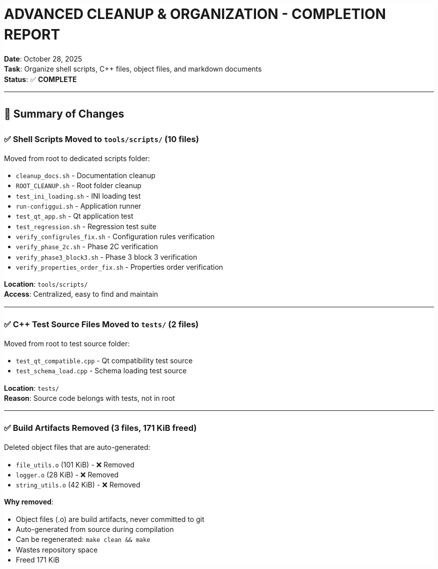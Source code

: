 # ADVANCED CLEANUP & ORGANIZATION - COMPLETION REPORT

**Date**: October 28, 2025  
**Task**: Organize shell scripts, C++ files, object files, and markdown documents  
**Status**: ✅ **COMPLETE**

---

## 🎯 Summary of Changes

### ✅ **Shell Scripts Moved to `tools/scripts/` (10 files)**

Moved from root to dedicated scripts folder:
- `cleanup_docs.sh` - Documentation cleanup
- `ROOT_CLEANUP.sh` - Root folder cleanup
- `test_ini_loading.sh` - INI loading test
- `run-configgui.sh` - Application runner
- `test_qt_app.sh` - Qt application test
- `test_regression.sh` - Regression test suite
- `verify_configrules_fix.sh` - Configuration rules verification
- `verify_phase_2c.sh` - Phase 2C verification
- `verify_phase3_block3.sh` - Phase 3 block 3 verification
- `verify_properties_order_fix.sh` - Properties order verification

**Location**: `tools/scripts/`  
**Access**: Centralized, easy to find and maintain

---

### ✅ **C++ Test Source Files Moved to `tests/` (2 files)**

Moved from root to test source folder:
- `test_qt_compatible.cpp` - Qt compatibility test source
- `test_schema_load.cpp` - Schema loading test source

**Location**: `tests/`  
**Reason**: Source code belongs with tests, not in root

---

### ✅ **Build Artifacts Removed (3 files, 171 KiB freed)**

Deleted object files that are auto-generated:
- `file_utils.o` (101 KiB) - ❌ Removed
- `logger.o` (28 KiB) - ❌ Removed
- `string_utils.o` (42 KiB) - ❌ Removed

**Why removed**:
- Object files (.o) are build artifacts, never committed to git
- Auto-generated from source during compilation
- Can be regenerated: `make clean && make`
- Wastes repository space
- Freed 171 KiB
